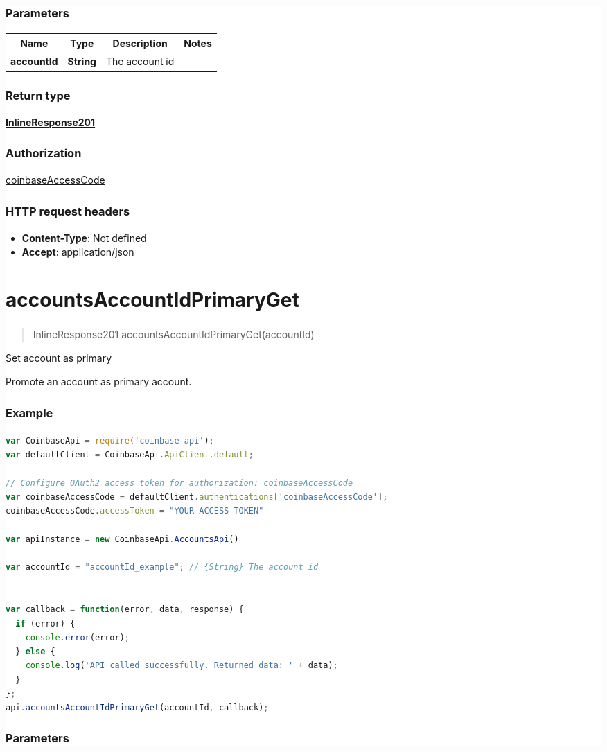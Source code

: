 ### Parameters

Name | Type | Description  | Notes
------------- | ------------- | ------------- | -------------
 **accountId** | **String**| The account id | 

### Return type

[**InlineResponse201**](InlineResponse201.md)

### Authorization

[coinbaseAccessCode](../README.md#coinbaseAccessCode)

### HTTP request headers

 - **Content-Type**: Not defined
 - **Accept**: application/json

<a name="accountsAccountIdPrimaryGet"></a>
# **accountsAccountIdPrimaryGet**
> InlineResponse201 accountsAccountIdPrimaryGet(accountId)

Set account as primary

Promote an account as primary account.

### Example
```javascript
var CoinbaseApi = require('coinbase-api');
var defaultClient = CoinbaseApi.ApiClient.default;

// Configure OAuth2 access token for authorization: coinbaseAccessCode
var coinbaseAccessCode = defaultClient.authentications['coinbaseAccessCode'];
coinbaseAccessCode.accessToken = "YOUR ACCESS TOKEN"

var apiInstance = new CoinbaseApi.AccountsApi()

var accountId = "accountId_example"; // {String} The account id


var callback = function(error, data, response) {
  if (error) {
    console.error(error);
  } else {
    console.log('API called successfully. Returned data: ' + data);
  }
};
api.accountsAccountIdPrimaryGet(accountId, callback);
```

### Parameters
